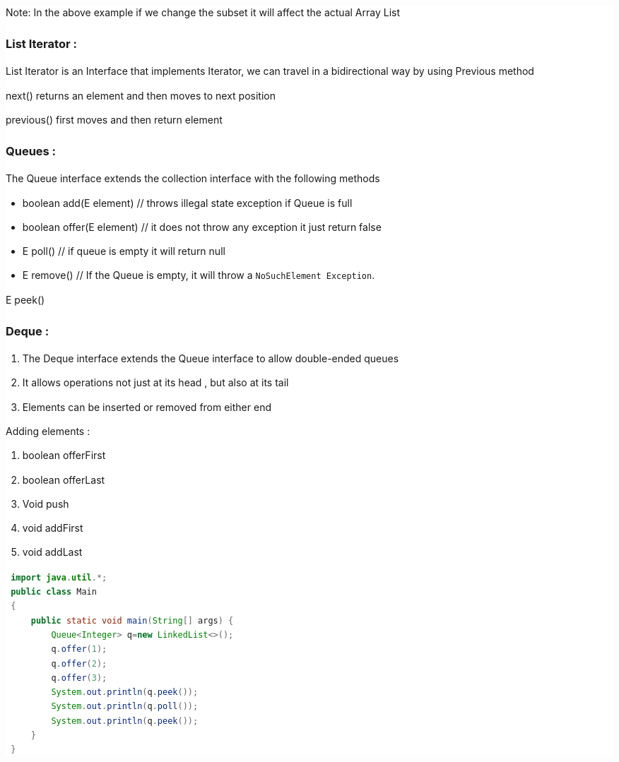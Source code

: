 
Note: In the above example if we change the subset it will affect the actual Array List

### List Iterator :

List Iterator is an Interface that implements Iterator, we can travel in a bidirectional way by using Previous method

next() returns an element and then moves to next position

previous() first moves and then return element

### Queues :

The Queue interface extends the collection interface with the following methods

*   boolean add(E element) // throws illegal state exception if Queue is full
    
*   boolean offer(E element) // it does not throw any exception it just return false
    
*   E poll() // if queue is empty it will return null
    
*   E remove() // If the Queue is empty, it will throw a `NoSuchElement Exception`.
    

E peek()

### Deque :

1.  The Deque interface extends the Queue interface to allow double-ended queues
    
2.  It allows operations not just at its head , but also at its tail
    
3.  Elements can be inserted or removed from either end
    

Adding elements :

1.  boolean offerFirst
    
2.  boolean offerLast
    
3.  Void push
    
4.  void addFirst
    
5.  void addLast

```Java
 import java.util.*;
 public class Main
 {
     public static void main(String[] args) {
         Queue<Integer> q=new LinkedList<>();
         q.offer(1);
         q.offer(2);
         q.offer(3);
         System.out.println(q.peek()); 
         System.out.println(q.poll()); 
         System.out.println(q.peek()); 
     }
 }
```
